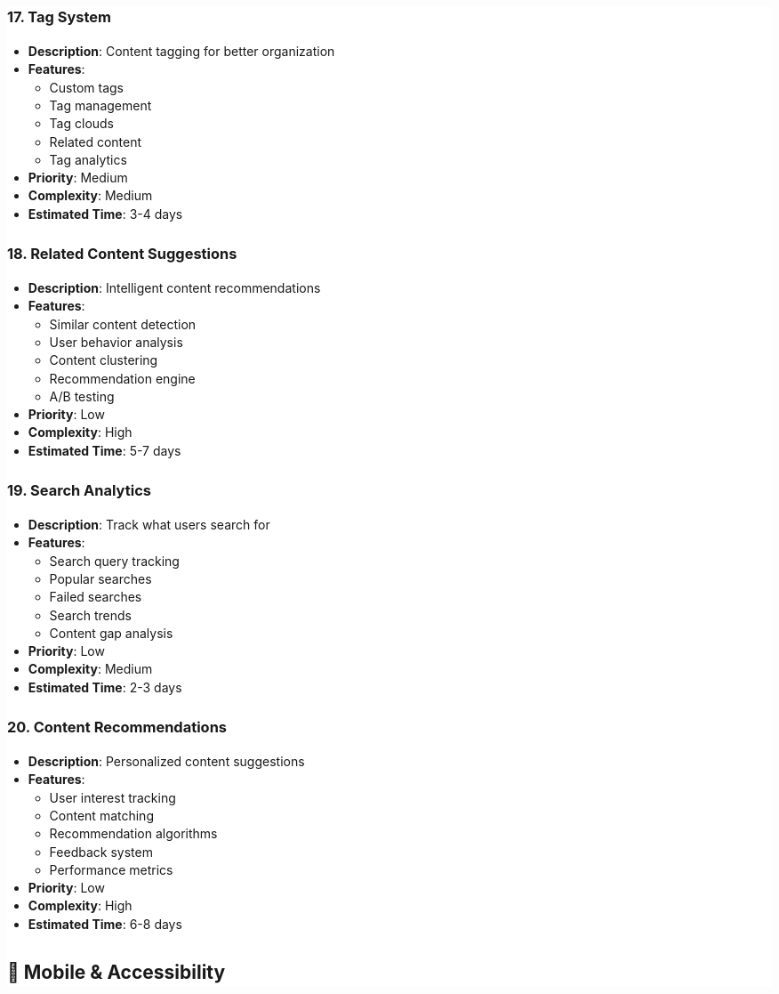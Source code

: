### 17. Tag System
- **Description**: Content tagging for better organization
- **Features**:
  - Custom tags
  - Tag management
  - Tag clouds
  - Related content
  - Tag analytics
- **Priority**: Medium
- **Complexity**: Medium
- **Estimated Time**: 3-4 days

### 18. Related Content Suggestions
- **Description**: Intelligent content recommendations
- **Features**:
  - Similar content detection
  - User behavior analysis
  - Content clustering
  - Recommendation engine
  - A/B testing
- **Priority**: Low
- **Complexity**: High
- **Estimated Time**: 5-7 days

### 19. Search Analytics
- **Description**: Track what users search for
- **Features**:
  - Search query tracking
  - Popular searches
  - Failed searches
  - Search trends
  - Content gap analysis
- **Priority**: Low
- **Complexity**: Medium
- **Estimated Time**: 2-3 days

### 20. Content Recommendations
- **Description**: Personalized content suggestions
- **Features**:
  - User interest tracking
  - Content matching
  - Recommendation algorithms
  - Feedback system
  - Performance metrics
- **Priority**: Low
- **Complexity**: High
- **Estimated Time**: 6-8 days

## 📱 Mobile & Accessibility
